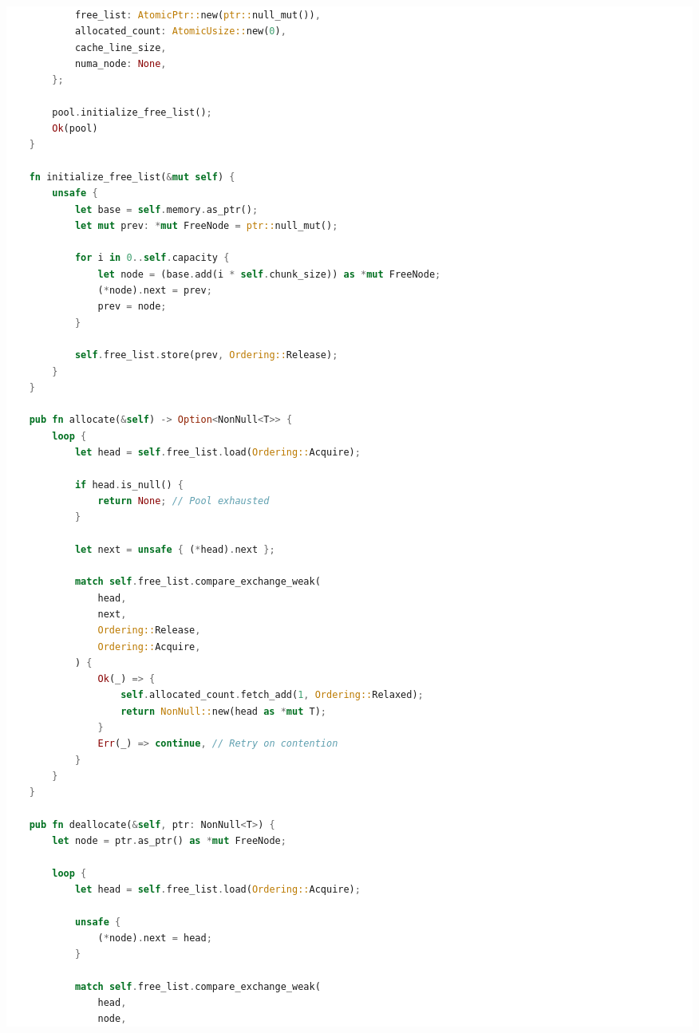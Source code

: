 ```rust
            free_list: AtomicPtr::new(ptr::null_mut()),
            allocated_count: AtomicUsize::new(0),
            cache_line_size,
            numa_node: None,
        };
        
        pool.initialize_free_list();
        Ok(pool)
    }
    
    fn initialize_free_list(&mut self) {
        unsafe {
            let base = self.memory.as_ptr();
            let mut prev: *mut FreeNode = ptr::null_mut();
            
            for i in 0..self.capacity {
                let node = (base.add(i * self.chunk_size)) as *mut FreeNode;
                (*node).next = prev;
                prev = node;
            }
            
            self.free_list.store(prev, Ordering::Release);
        }
    }
    
    pub fn allocate(&self) -> Option<NonNull<T>> {
        loop {
            let head = self.free_list.load(Ordering::Acquire);
            
            if head.is_null() {
                return None; // Pool exhausted
            }
            
            let next = unsafe { (*head).next };
            
            match self.free_list.compare_exchange_weak(
                head,
                next,
                Ordering::Release,
                Ordering::Acquire,
            ) {
                Ok(_) => {
                    self.allocated_count.fetch_add(1, Ordering::Relaxed);
                    return NonNull::new(head as *mut T);
                }
                Err(_) => continue, // Retry on contention
            }
        }
    }
    
    pub fn deallocate(&self, ptr: NonNull<T>) {
        let node = ptr.as_ptr() as *mut FreeNode;
        
        loop {
            let head = self.free_list.load(Ordering::Acquire);
            
            unsafe {
                (*node).next = head;
            }
            
            match self.free_list.compare_exchange_weak(
                head,
                node,
```